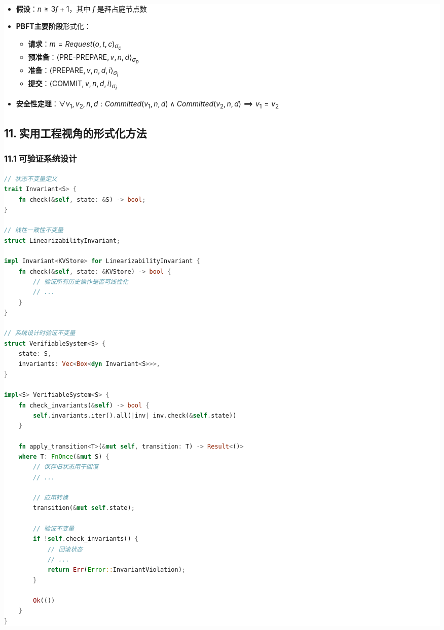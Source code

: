 - **假设**：$n \geq 3f + 1$，其中 $f$ 是拜占庭节点数

- **PBFT主要阶段**形式化：
  - **请求**：$m = Request(o, t, c)_{σ_c}$
  - **预准备**：$\langle \text{PRE-PREPARE}, v, n, d \rangle_{σ_p}$
  - **准备**：$\langle \text{PREPARE}, v, n, d, i \rangle_{σ_i}$
  - **提交**：$\langle \text{COMMIT}, v, n, d, i \rangle_{σ_i}$

- **安全性定理**：$\forall v_1, v_2, n, d: Committed(v_1, n, d) \wedge Committed(v_2, n, d) \implies v_1 = v_2$

## 11. 实用工程视角的形式化方法

### 11.1 可验证系统设计

```rust
// 状态不变量定义
trait Invariant<S> {
    fn check(&self, state: &S) -> bool;
}

// 线性一致性不变量
struct LinearizabilityInvariant;

impl Invariant<KVStore> for LinearizabilityInvariant {
    fn check(&self, state: &KVStore) -> bool {
        // 验证所有历史操作是否可线性化
        // ...
    }
}

// 系统设计时验证不变量
struct VerifiableSystem<S> {
    state: S,
    invariants: Vec<Box<dyn Invariant<S>>>,
}

impl<S> VerifiableSystem<S> {
    fn check_invariants(&self) -> bool {
        self.invariants.iter().all(|inv| inv.check(&self.state))
    }
    
    fn apply_transition<T>(&mut self, transition: T) -> Result<()>
    where T: FnOnce(&mut S) {
        // 保存旧状态用于回滚
        // ...
        
        // 应用转换
        transition(&mut self.state);
        
        // 验证不变量
        if !self.check_invariants() {
            // 回滚状态
            // ...
            return Err(Error::InvariantViolation);
        }
        
        Ok(())
    }
}
```
